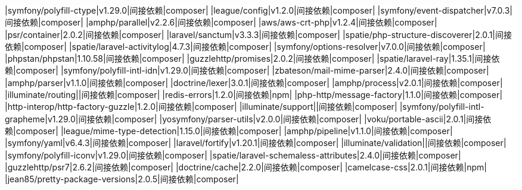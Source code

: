 |symfony/polyfill-ctype|v1.29.0|间接依赖|composer|
|league/config|v1.2.0|间接依赖|composer|
|symfony/event-dispatcher|v7.0.3|间接依赖|composer|
|amphp/parallel|v2.2.6|间接依赖|composer|
|aws/aws-crt-php|v1.2.4|间接依赖|composer|
|psr/container|2.0.2|间接依赖|composer|
|laravel/sanctum|v3.3.3|间接依赖|composer|
|spatie/php-structure-discoverer|2.0.1|间接依赖|composer|
|spatie/laravel-activitylog|4.7.3|间接依赖|composer|
|symfony/options-resolver|v7.0.0|间接依赖|composer|
|phpstan/phpstan|1.10.58|间接依赖|composer|
|guzzlehttp/promises|2.0.2|间接依赖|composer|
|spatie/laravel-ray|1.35.1|间接依赖|composer|
|symfony/polyfill-intl-idn|v1.29.0|间接依赖|composer|
|zbateson/mail-mime-parser|2.4.0|间接依赖|composer|
|amphp/parser|v1.1.0|间接依赖|composer|
|doctrine/lexer|3.0.1|间接依赖|composer|
|amphp/process|v2.0.1|间接依赖|composer|
|illuminate/routing||间接依赖|composer|
|redis-errors|1.2.0|间接依赖|npm|
|php-http/message-factory|1.1.0|间接依赖|composer|
|http-interop/http-factory-guzzle|1.2.0|间接依赖|composer|
|illuminate/support||间接依赖|composer|
|symfony/polyfill-intl-grapheme|v1.29.0|间接依赖|composer|
|yosymfony/parser-utils|v2.0.0|间接依赖|composer|
|voku/portable-ascii|2.0.1|间接依赖|composer|
|league/mime-type-detection|1.15.0|间接依赖|composer|
|amphp/pipeline|v1.1.0|间接依赖|composer|
|symfony/yaml|v6.4.3|间接依赖|composer|
|laravel/fortify|v1.20.1|间接依赖|composer|
|illuminate/validation||间接依赖|composer|
|symfony/polyfill-iconv|v1.29.0|间接依赖|composer|
|spatie/laravel-schemaless-attributes|2.4.0|间接依赖|composer|
|guzzlehttp/psr7|2.6.2|间接依赖|composer|
|doctrine/cache|2.2.0|间接依赖|composer|
|camelcase-css|2.0.1|间接依赖|npm|
|jean85/pretty-package-versions|2.0.5|间接依赖|composer|
